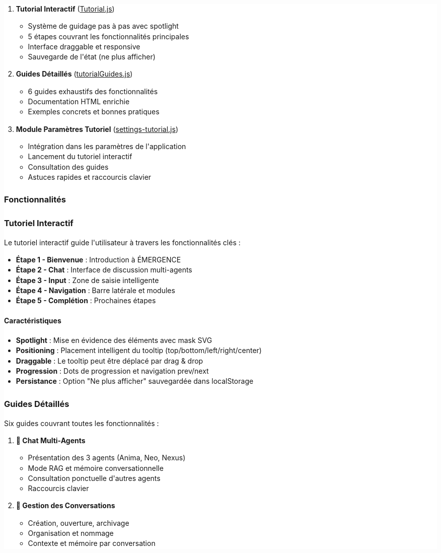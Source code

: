 1. **Tutorial Interactif** ([Tutorial.js](../src/frontend/components/tutorial/Tutorial.js))
   - Système de guidage pas à pas avec spotlight
   - 5 étapes couvrant les fonctionnalités principales
   - Interface draggable et responsive
   - Sauvegarde de l'état (ne plus afficher)

2. **Guides Détaillés** ([tutorialGuides.js](../src/frontend/components/tutorial/tutorialGuides.js))
   - 6 guides exhaustifs des fonctionnalités
   - Documentation HTML enrichie
   - Exemples concrets et bonnes pratiques

3. **Module Paramètres Tutoriel** ([settings-tutorial.js](../src/frontend/features/settings/settings-tutorial.js))
   - Intégration dans les paramètres de l'application
   - Lancement du tutoriel interactif
   - Consultation des guides
   - Astuces rapides et raccourcis clavier

### Fonctionnalités

### Tutoriel Interactif

Le tutoriel interactif guide l'utilisateur à travers les fonctionnalités clés :

- **Étape 1 - Bienvenue** : Introduction à ÉMERGENCE
- **Étape 2 - Chat** : Interface de discussion multi-agents
- **Étape 3 - Input** : Zone de saisie intelligente
- **Étape 4 - Navigation** : Barre latérale et modules
- **Étape 5 - Complétion** : Prochaines étapes

#### Caractéristiques

- **Spotlight** : Mise en évidence des éléments avec mask SVG
- **Positioning** : Placement intelligent du tooltip (top/bottom/left/right/center)
- **Draggable** : Le tooltip peut être déplacé par drag & drop
- **Progression** : Dots de progression et navigation prev/next
- **Persistance** : Option "Ne plus afficher" sauvegardée dans localStorage

### Guides Détaillés

Six guides couvrant toutes les fonctionnalités :

1. **💬 Chat Multi-Agents**
   - Présentation des 3 agents (Anima, Neo, Nexus)
   - Mode RAG et mémoire conversationnelle
   - Consultation ponctuelle d'autres agents
   - Raccourcis clavier

2. **📂 Gestion des Conversations**
   - Création, ouverture, archivage
   - Organisation et nommage
   - Contexte et mémoire par conversation
